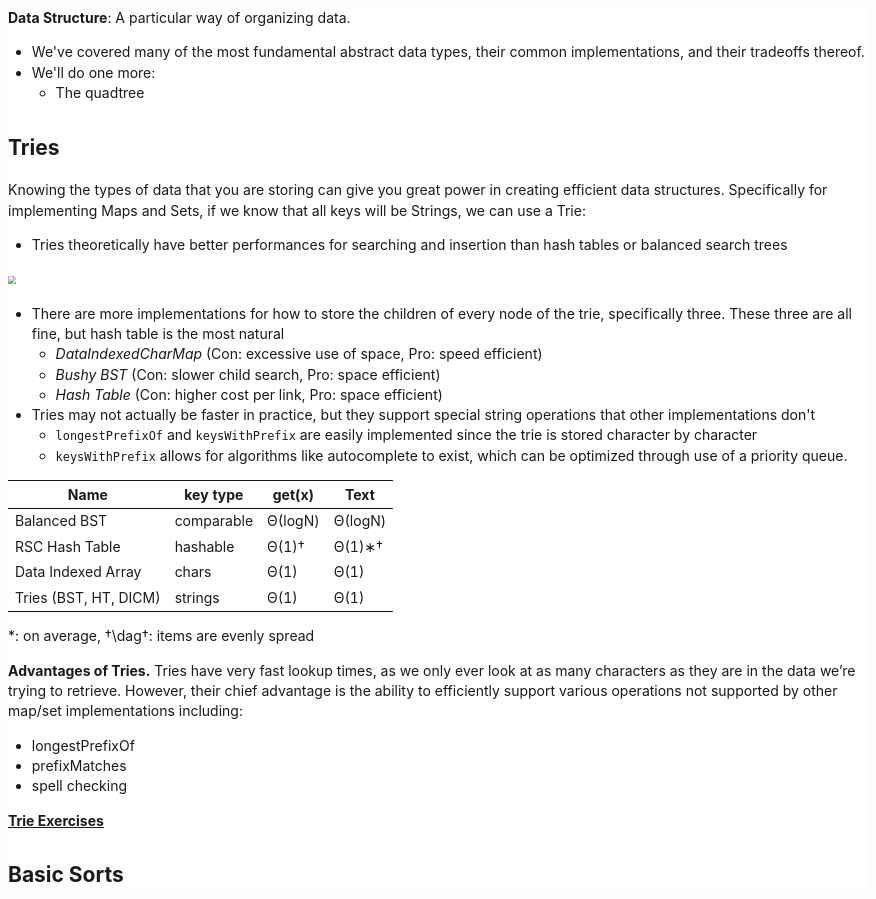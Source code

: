 **Data Structure**:  A particular way of organizing data.

- We've covered many of the most fundamental abstract data types, their common implementations, and their tradeoffs thereof.
- We'll do one more:
  - The quadtree

## Tries

Knowing the types of data that you are storing can give you great power in creating efficient data structures. Specifically for implementing Maps and Sets, if we know that all keys will be Strings, we can use a Trie:

- Tries theoretically have better performances for searching and insertion than hash tables or balanced search trees

<img src="\note_pics\trie.png" style="zoom:50%;" />

- There are more implementations for how to store the children of every node of the trie, specifically three. These three are all fine, but hash table is the most natural
  - *DataIndexedCharMap* (Con: excessive use of space, Pro: speed efficient)
  - *Bushy BST* (Con: slower child search, Pro: space efficient)
  - *Hash Table* (Con: higher cost per link, Pro: space efficient)
- Tries may not actually be faster in practice, but they support special string operations that other implementations don't
  - `longestPrefixOf` and `keysWithPrefix` are easily implemented since the trie is stored character by character
  - `keysWithPrefix` allows for algorithms like autocomplete to exist, which can be optimized through use of a priority queue.

| Name                  | key type   | get(x)  | Text    |
| --------------------- | ---------- | ------- | ------- |
| Balanced BST          | comparable | Θ(logN) | Θ(logN) |
| RSC Hash Table        | hashable   | Θ(1)†   | Θ(1)∗†  |
| Data Indexed Array    | chars      | Θ(1)    | Θ(1)    |
| Tries (BST, HT, DICM) | strings    | Θ(1)    | Θ(1)    |

*: on average, †\dag†: items are evenly spread

**Advantages of Tries.** Tries have very fast lookup times, as we only ever look at as many characters as they are in the data we’re trying to retrieve. However, their chief advantage is the ability to efficiently support various operations not supported by other map/set implementations including:

- longestPrefixOf
- prefixMatches
- spell checking

**<a href="https://cs61b-2.gitbook.io/cs61b-textbook/26.-prefix-operations-and-tries/26.5-exercises">Trie Exercises</a>**

## Basic Sorts
